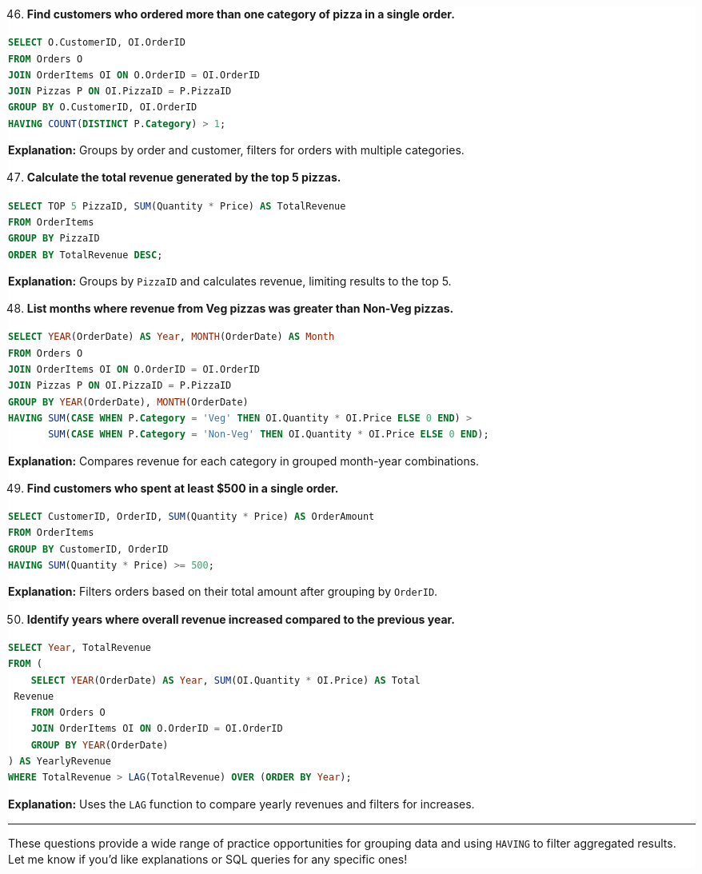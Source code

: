 46. **Find customers who ordered more than one category of pizza in a single order.**  
   ```sql
   SELECT O.CustomerID, OI.OrderID
   FROM Orders O
   JOIN OrderItems OI ON O.OrderID = OI.OrderID
   JOIN Pizzas P ON OI.PizzaID = P.PizzaID
   GROUP BY O.CustomerID, OI.OrderID
   HAVING COUNT(DISTINCT P.Category) > 1;
   ```
   **Explanation:** Groups by order and customer, filters for orders with multiple categories.

47. **Calculate the total revenue generated by the top 5 pizzas.**  
   ```sql
   SELECT TOP 5 PizzaID, SUM(Quantity * Price) AS TotalRevenue
   FROM OrderItems
   GROUP BY PizzaID
   ORDER BY TotalRevenue DESC;
   ```
   **Explanation:** Groups by `PizzaID` and calculates revenue, limiting results to the top 5.

48. **List months where revenue from Veg pizzas was greater than Non-Veg pizzas.**  
   ```sql
   SELECT YEAR(OrderDate) AS Year, MONTH(OrderDate) AS Month
   FROM Orders O
   JOIN OrderItems OI ON O.OrderID = OI.OrderID
   JOIN Pizzas P ON OI.PizzaID = P.PizzaID
   GROUP BY YEAR(OrderDate), MONTH(OrderDate)
   HAVING SUM(CASE WHEN P.Category = 'Veg' THEN OI.Quantity * OI.Price ELSE 0 END) > 
          SUM(CASE WHEN P.Category = 'Non-Veg' THEN OI.Quantity * OI.Price ELSE 0 END);
   ```
   **Explanation:** Compares revenue for each category in grouped month-year combinations.

49. **Find customers who spent at least $500 in a single order.**  
   ```sql
   SELECT CustomerID, OrderID, SUM(Quantity * Price) AS OrderAmount
   FROM OrderItems
   GROUP BY CustomerID, OrderID
   HAVING SUM(Quantity * Price) >= 500;
   ```
   **Explanation:** Filters orders based on their total amount after grouping by `OrderID`.

50. **Identify years where overall revenue increased compared to the previous year.**  
   ```sql
   SELECT Year, TotalRevenue
   FROM (
       SELECT YEAR(OrderDate) AS Year, SUM(OI.Quantity * OI.Price) AS Total
    Revenue
       FROM Orders O
       JOIN OrderItems OI ON O.OrderID = OI.OrderID
       GROUP BY YEAR(OrderDate)
   ) AS YearlyRevenue
   WHERE TotalRevenue > LAG(TotalRevenue) OVER (ORDER BY Year);
   ```
   **Explanation:** Uses the `LAG` function to compare yearly revenues and filters for increases.

---

These questions provide a wide range of practice opportunities for grouping data and using `HAVING` to filter aggregated results. Let me know if you’d like explanations or SQL queries for any specific ones!